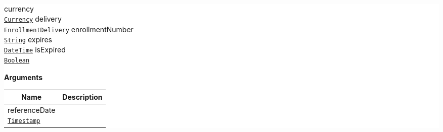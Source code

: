 </td>
</tr>
<tr>
<td>
currency<br />
<a href="/../api/objects#currency"><code>Currency</code></a>
</td>
<td>

</td>
</tr>
<tr>
<td>
delivery<br />
<a href="/../api/objects#enrollmentdelivery"><code>EnrollmentDelivery</code></a>
</td>
<td>

</td>
</tr>
<tr>
<td>
enrollmentNumber<br />
<a href="/../api/scalars#string"><code>String</code></a>
</td>
<td>

</td>
</tr>
<tr>
<td>
expires<br />
<a href="/../api/scalars#datetime"><code>DateTime</code></a>
</td>
<td>

</td>
</tr>
<tr>
<td>
isExpired<br />
<a href="/../api/scalars#boolean"><code>Boolean</code></a>
</td>
<td>


<p style={{ marginBottom: "0.4em" }}><strong>Arguments</strong></p>

<table>
<thead><tr><th>Name</th><th>Description</th></tr></thead>
<tbody>
<tr>
<td>
referenceDate<br />
<a href="/../api/scalars#timestamp"><code>Timestamp</code></a>
</td>
<td>
